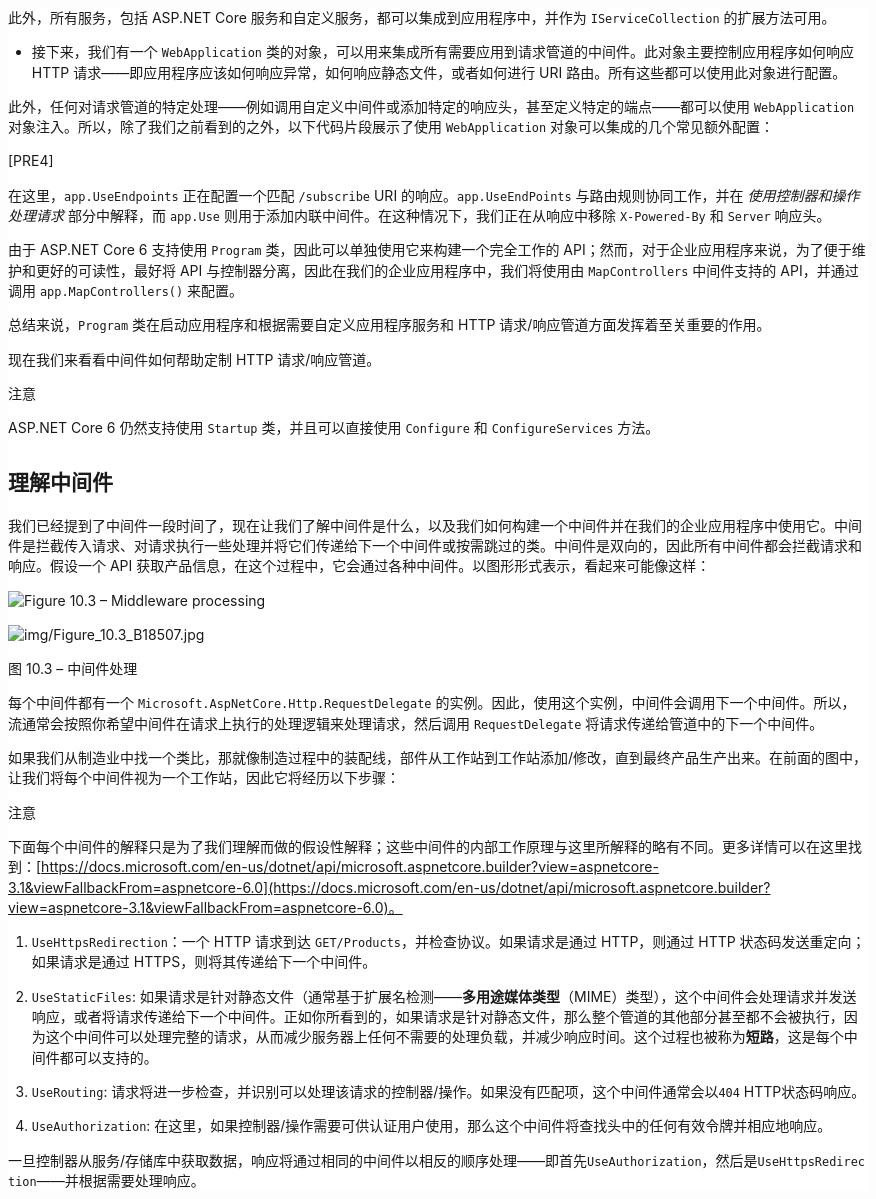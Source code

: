 此外，所有服务，包括 ASP.NET Core 服务和自定义服务，都可以集成到应用程序中，并作为 `IServiceCollection` 的扩展方法可用。

+   接下来，我们有一个 `WebApplication` 类的对象，可以用来集成所有需要应用到请求管道的中间件。此对象主要控制应用程序如何响应 HTTP 请求——即应用程序应该如何响应异常，如何响应静态文件，或者如何进行 URI 路由。所有这些都可以使用此对象进行配置。

此外，任何对请求管道的特定处理——例如调用自定义中间件或添加特定的响应头，甚至定义特定的端点——都可以使用 `WebApplication` 对象注入。所以，除了我们之前看到的之外，以下代码片段展示了使用 `WebApplication` 对象可以集成的几个常见额外配置：

[PRE4]

在这里，`app.UseEndpoints` 正在配置一个匹配 `/subscribe` URI 的响应。`app.UseEndPoints` 与路由规则协同工作，并在 *使用控制器和操作处理请求* 部分中解释，而 `app.Use` 则用于添加内联中间件。在这种情况下，我们正在从响应中移除 `X-Powered-By` 和 `Server` 响应头。

由于 ASP.NET Core 6 支持使用 `Program` 类，因此可以单独使用它来构建一个完全工作的 API；然而，对于企业应用程序来说，为了便于维护和更好的可读性，最好将 API 与控制器分离，因此在我们的企业应用程序中，我们将使用由 `MapControllers` 中间件支持的 API，并通过调用 `app.MapControllers()` 来配置。

总结来说，`Program` 类在启动应用程序和根据需要自定义应用程序服务和 HTTP 请求/响应管道方面发挥着至关重要的作用。

现在我们来看看中间件如何帮助定制 HTTP 请求/响应管道。

注意

ASP.NET Core 6 仍然支持使用 `Startup` 类，并且可以直接使用 `Configure` 和 `ConfigureServices` 方法。

## 理解中间件

我们已经提到了中间件一段时间了，现在让我们了解中间件是什么，以及我们如何构建一个中间件并在我们的企业应用程序中使用它。中间件是拦截传入请求、对请求执行一些处理并将它们传递给下一个中间件或按需跳过的类。中间件是双向的，因此所有中间件都会拦截请求和响应。假设一个 API 获取产品信息，在这个过程中，它会通过各种中间件。以图形形式表示，看起来可能像这样：

![Figure 10.3 – Middleware processing](img/Figure_10.3_Middleware_processing.jpg)

![img/Figure_10.3_B18507.jpg](img/Figure_10.3_B18507.jpg)

图 10.3 – 中间件处理

每个中间件都有一个 `Microsoft.AspNetCore.Http.RequestDelegate` 的实例。因此，使用这个实例，中间件会调用下一个中间件。所以，流通常会按照你希望中间件在请求上执行的处理逻辑来处理请求，然后调用 `RequestDelegate` 将请求传递给管道中的下一个中间件。

如果我们从制造业中找一个类比，那就像制造过程中的装配线，部件从工作站到工作站添加/修改，直到最终产品生产出来。在前面的图中，让我们将每个中间件视为一个工作站，因此它将经历以下步骤：

注意

下面每个中间件的解释只是为了我们理解而做的假设性解释；这些中间件的内部工作原理与这里所解释的略有不同。更多详情可以在这里找到：[https://docs.microsoft.com/en-us/dotnet/api/microsoft.aspnetcore.builder?view=aspnetcore-3.1&viewFallbackFrom=aspnetcore-6.0](https://docs.microsoft.com/en-us/dotnet/api/microsoft.aspnetcore.builder?view=aspnetcore-3.1&viewFallbackFrom=aspnetcore-6.0)。

1.  `UseHttpsRedirection`：一个 HTTP 请求到达 `GET/Products`，并检查协议。如果请求是通过 HTTP，则通过 HTTP 状态码发送重定向；如果请求是通过 HTTPS，则将其传递给下一个中间件。

1.  `UseStaticFiles`: 如果请求是针对静态文件（通常基于扩展名检测——**多用途媒体类型**（MIME）类型），这个中间件会处理请求并发送响应，或者将请求传递给下一个中间件。正如你所看到的，如果请求是针对静态文件，那么整个管道的其他部分甚至都不会被执行，因为这个中间件可以处理完整的请求，从而减少服务器上任何不需要的处理负载，并减少响应时间。这个过程也被称为**短路**，这是每个中间件都可以支持的。

1.  `UseRouting`: 请求将进一步检查，并识别可以处理该请求的控制器/操作。如果没有匹配项，这个中间件通常会以`404` HTTP状态码响应。

1.  `UseAuthorization`: 在这里，如果控制器/操作需要可供认证用户使用，那么这个中间件将查找头中的任何有效令牌并相应地响应。

一旦控制器从服务/存储库中获取数据，响应将通过相同的中间件以相反的顺序处理——即首先`UseAuthorization`，然后是`UseHttpsRedirection`——并根据需要处理响应。
